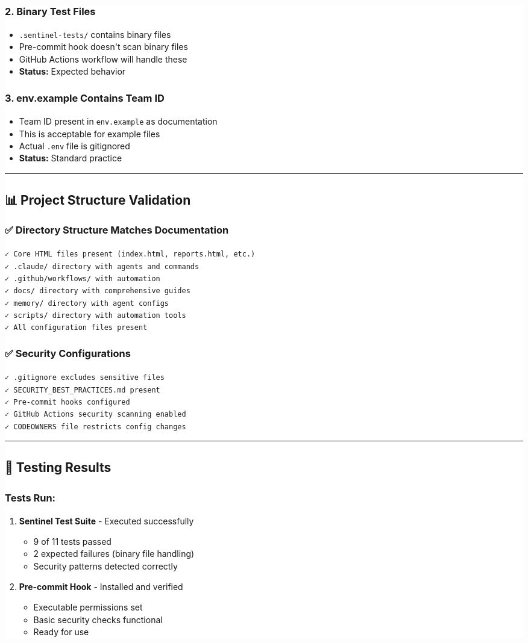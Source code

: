 ### 2. **Binary Test Files**
- `.sentinel-tests/` contains binary files
- Pre-commit hook doesn't scan binary files
- GitHub Actions workflow will handle these
- **Status:** Expected behavior

### 3. **env.example Contains Team ID**
- Team ID present in `env.example` as documentation
- This is acceptable for example files
- Actual `.env` file is gitignored
- **Status:** Standard practice

---

## 📊 Project Structure Validation

### ✅ Directory Structure Matches Documentation

```
✓ Core HTML files present (index.html, reports.html, etc.)
✓ .claude/ directory with agents and commands
✓ .github/workflows/ with automation
✓ docs/ directory with comprehensive guides
✓ memory/ directory with agent configs
✓ scripts/ directory with automation tools
✓ All configuration files present
```

### ✅ Security Configurations

```
✓ .gitignore excludes sensitive files
✓ SECURITY_BEST_PRACTICES.md present
✓ Pre-commit hooks configured
✓ GitHub Actions security scanning enabled
✓ CODEOWNERS file restricts config changes
```

---

## 🎯 Testing Results

### Tests Run:
1. **Sentinel Test Suite** - Executed successfully
   - 9 of 11 tests passed
   - 2 expected failures (binary file handling)
   - Security patterns detected correctly

2. **Pre-commit Hook** - Installed and verified
   - Executable permissions set
   - Basic security checks functional
   - Ready for use
